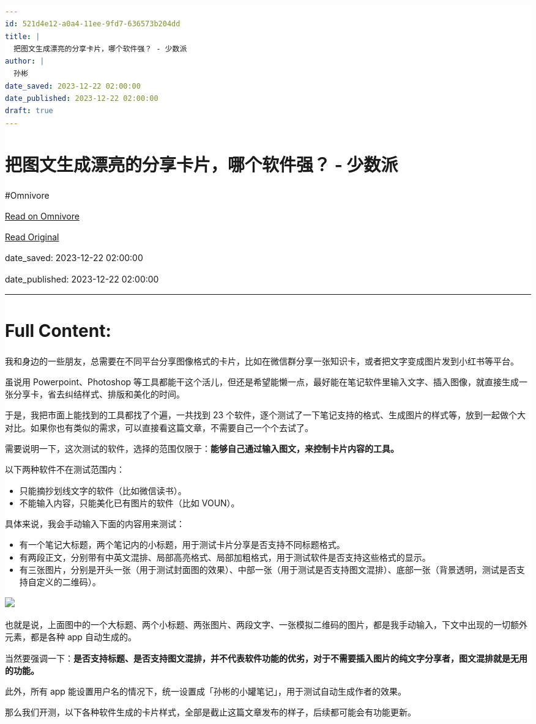 ```yaml
---
id: 521d4e12-a0a4-11ee-9fd7-636573b204dd
title: |
  把图文生成漂亮的分享卡片，哪个软件强？ - 少数派
author: |
  孙彬
date_saved: 2023-12-22 02:00:00
date_published: 2023-12-22 02:00:00
draft: true
---
```


# 把图文生成漂亮的分享卡片，哪个软件强？ - 少数派
#Omnivore

[Read on Omnivore](https://omnivore.app/me/-18c90a57124)

[Read Original](https://sspai.com/post/85218)

date_saved: 2023-12-22 02:00:00

date_published: 2023-12-22 02:00:00

--- 

# Full Content: 

我和身边的一些朋友，总需要在不同平台分享图像格式的卡片，比如在微信群分享一张知识卡，或者把文字变成图片发到小红书等平台。

虽说用 Powerpoint、Photoshop 等工具都能干这个活儿，但还是希望能懒一点，最好能在笔记软件里输入文字、插入图像，就直接生成一张分享卡，省去纠结样式、排版和美化的时间。

于是，我把市面上能找到的工具都找了个遍，一共找到 23 个软件，逐个测试了一下笔记支持的格式、生成图片的样式等，放到一起做个大对比。如果你也有类似的需求，可以直接看这篇文章，不需要自己一个个去试了。

需要说明一下，这次测试的软件，选择的范围仅限于：**能够自己通过输入图文，来控制卡片内容的工具。**

以下两种软件不在测试范围内：

* 只能摘抄划线文字的软件（比如微信读书）。
* 不能输入内容，只能美化已有图片的软件（比如 VOUN）。

具体来说，我会手动输入下面的内容用来测试：

* 有一个笔记大标题，两个笔记内的小标题，用于测试卡片分享是否支持不同标题格式。
* 有两段正文，分别带有中英文混排、局部高亮格式、局部加粗格式，用于测试软件是否支持这些格式的显示。
* 有三张图片，分别是开头一张（用于测试封面图的效果）、中部一张（用于测试是否支持图文混排）、底部一张（背景透明，测试是否支持自定义的二维码）。

![](https://proxy-prod.omnivore-image-cache.app/0x0,smJaQndk7RfR4fz31DIP7uieha_v3nWzIL3M03jKSKDM/https://cdn.sspai.com/2023/12/21/7631aa0edffed8224cc49c04dc1ffd1f.png?imageView2/2/w/1120/q/40/interlace/1/ignore-error/1)

也就是说，上面图中的一个大标题、两个小标题、两张图片、两段文字、一张模拟二维码的图片，都是我手动输入，下文中出现的一切额外元素，都是各种 app 自动生成的。

当然要强调一下：**是否支持标题、是否支持图文混排，并不代表软件功能的优劣，对于不需要插入图片的纯文字分享者，图文混排就是无用的功能。**

此外，所有 app 能设置用户名的情况下，统一设置成「孙彬的小罐笔记」，用于测试自动生成作者的效果。

那么我们开测，以下各种软件生成的卡片样式，全部是截止这篇文章发布的样子，后续都可能会有功能更新。
